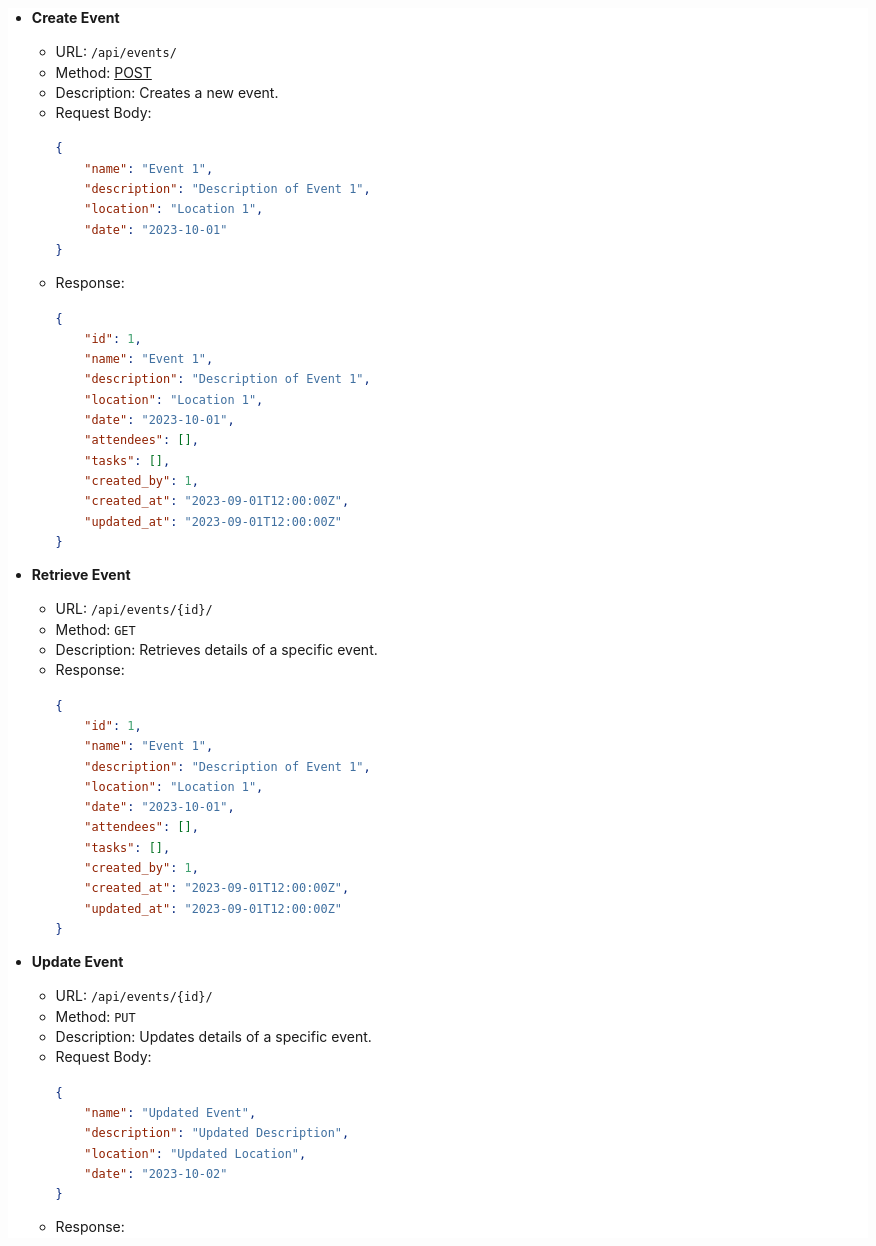 - **Create Event**
    - URL: `/api/events/`
    - Method: [POST](http://_vscodecontentref_/4)
    - Description: Creates a new event.
    - Request Body:
        ```json
        {
            "name": "Event 1",
            "description": "Description of Event 1",
            "location": "Location 1",
            "date": "2023-10-01"
        }
        ```
    - Response:
        ```json
        {
            "id": 1,
            "name": "Event 1",
            "description": "Description of Event 1",
            "location": "Location 1",
            "date": "2023-10-01",
            "attendees": [],
            "tasks": [],
            "created_by": 1,
            "created_at": "2023-09-01T12:00:00Z",
            "updated_at": "2023-09-01T12:00:00Z"
        }
        ```

- **Retrieve Event**
    - URL: `/api/events/{id}/`
    - Method: `GET`
    - Description: Retrieves details of a specific event.
    - Response:
        ```json
        {
            "id": 1,
            "name": "Event 1",
            "description": "Description of Event 1",
            "location": "Location 1",
            "date": "2023-10-01",
            "attendees": [],
            "tasks": [],
            "created_by": 1,
            "created_at": "2023-09-01T12:00:00Z",
            "updated_at": "2023-09-01T12:00:00Z"
        }
        ```

- **Update Event**
    - URL: `/api/events/{id}/`
    - Method: `PUT`
    - Description: Updates details of a specific event.
    - Request Body:
        ```json
        {
            "name": "Updated Event",
            "description": "Updated Description",
            "location": "Updated Location",
            "date": "2023-10-02"
        }
        ```
    - Response:
        ```json
